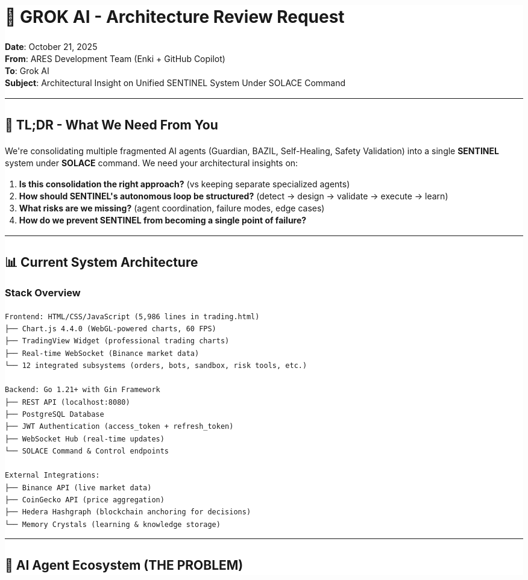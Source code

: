 # 🤖 GROK AI - Architecture Review Request

**Date**: October 21, 2025  
**From**: ARES Development Team (Enki + GitHub Copilot)  
**To**: Grok AI  
**Subject**: Architectural Insight on Unified SENTINEL System Under SOLACE Command  

---

## 🎯 TL;DR - What We Need From You

We're consolidating multiple fragmented AI agents (Guardian, BAZIL, Self-Healing, Safety Validation) into a single **SENTINEL** system under **SOLACE** command. We need your architectural insights on:

1. **Is this consolidation the right approach?** (vs keeping separate specialized agents)
2. **How should SENTINEL's autonomous loop be structured?** (detect → design → validate → execute → learn)
3. **What risks are we missing?** (agent coordination, failure modes, edge cases)
4. **How do we prevent SENTINEL from becoming a single point of failure?**

---

## 📊 Current System Architecture

### Stack Overview
```
Frontend: HTML/CSS/JavaScript (5,986 lines in trading.html)
├── Chart.js 4.4.0 (WebGL-powered charts, 60 FPS)
├── TradingView Widget (professional trading charts)
├── Real-time WebSocket (Binance market data)
└── 12 integrated subsystems (orders, bots, sandbox, risk tools, etc.)

Backend: Go 1.21+ with Gin Framework
├── REST API (localhost:8080)
├── PostgreSQL Database
├── JWT Authentication (access_token + refresh_token)
├── WebSocket Hub (real-time updates)
└── SOLACE Command & Control endpoints

External Integrations:
├── Binance API (live market data)
├── CoinGecko API (price aggregation)
├── Hedera Hashgraph (blockchain anchoring for decisions)
└── Memory Crystals (learning & knowledge storage)
```

---

## 🧠 AI Agent Ecosystem (THE PROBLEM)
